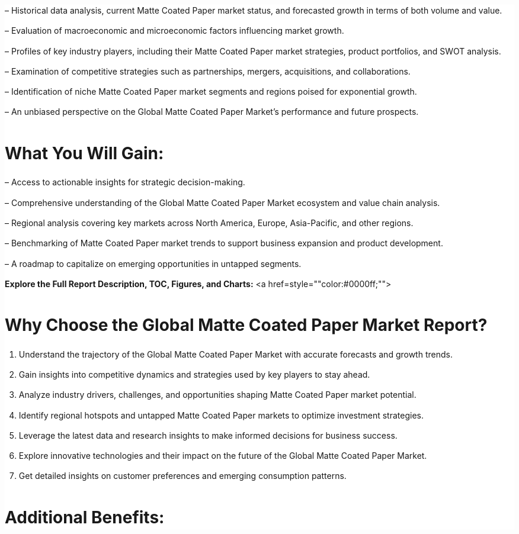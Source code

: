 – Historical data analysis, current Matte Coated Paper market status, and forecasted growth in terms of both volume and value.

– Evaluation of macroeconomic and microeconomic factors influencing market growth.

– Profiles of key industry players, including their Matte Coated Paper market strategies, product portfolios, and SWOT analysis.

– Examination of competitive strategies such as partnerships, mergers, acquisitions, and collaborations.

– Identification of niche Matte Coated Paper market segments and regions poised for exponential growth.

– An unbiased perspective on the Global Matte Coated Paper Market’s performance and future prospects.

# <strong>What You Will Gain:</strong>

– Access to actionable insights for strategic decision-making.

– Comprehensive understanding of the Global Matte Coated Paper Market ecosystem and value chain analysis.

– Regional analysis covering key markets across North America, Europe, Asia-Pacific, and other regions.

– Benchmarking of Matte Coated Paper market trends to support business expansion and product development.

– A roadmap to capitalize on emerging opportunities in untapped segments.

<strong>Explore the Full Report Description, TOC, Figures, and Charts:</strong>
<a href=style=""color:#0000ff;""></a>

# <strong>Why Choose the Global Matte Coated Paper Market Report?</strong>

1. Understand the trajectory of the Global Matte Coated Paper Market with accurate forecasts and growth trends.

2. Gain insights into competitive dynamics and strategies used by key players to stay ahead.

3. Analyze industry drivers, challenges, and opportunities shaping Matte Coated Paper market potential.

4. Identify regional hotspots and untapped Matte Coated Paper markets to optimize investment strategies.

5. Leverage the latest data and research insights to make informed decisions for business success.

6. Explore innovative technologies and their impact on the future of the Global Matte Coated Paper Market.

7. Get detailed insights on customer preferences and emerging consumption patterns.

# <strong>Additional Benefits:</strong>
